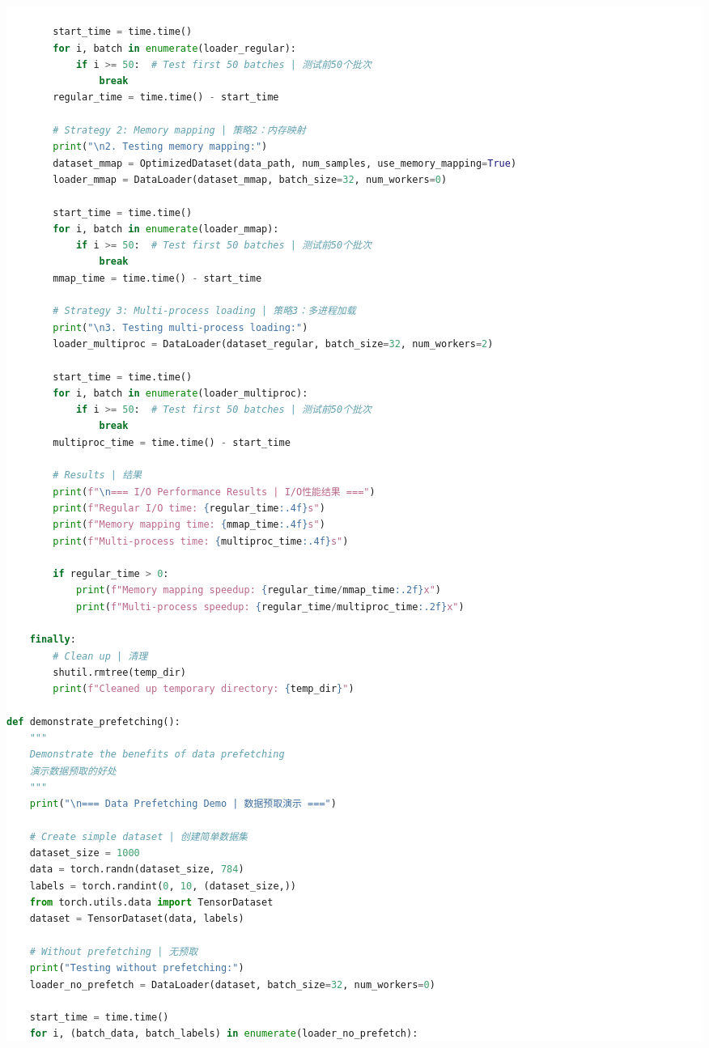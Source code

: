 ```python
        
        start_time = time.time()
        for i, batch in enumerate(loader_regular):
            if i >= 50:  # Test first 50 batches | 测试前50个批次
                break
        regular_time = time.time() - start_time
        
        # Strategy 2: Memory mapping | 策略2：内存映射
        print("\n2. Testing memory mapping:")
        dataset_mmap = OptimizedDataset(data_path, num_samples, use_memory_mapping=True)
        loader_mmap = DataLoader(dataset_mmap, batch_size=32, num_workers=0)
        
        start_time = time.time()
        for i, batch in enumerate(loader_mmap):
            if i >= 50:  # Test first 50 batches | 测试前50个批次
                break
        mmap_time = time.time() - start_time
        
        # Strategy 3: Multi-process loading | 策略3：多进程加载
        print("\n3. Testing multi-process loading:")
        loader_multiproc = DataLoader(dataset_regular, batch_size=32, num_workers=2)
        
        start_time = time.time()
        for i, batch in enumerate(loader_multiproc):
            if i >= 50:  # Test first 50 batches | 测试前50个批次
                break
        multiproc_time = time.time() - start_time
        
        # Results | 结果
        print(f"\n=== I/O Performance Results | I/O性能结果 ===")
        print(f"Regular I/O time: {regular_time:.4f}s")
        print(f"Memory mapping time: {mmap_time:.4f}s")
        print(f"Multi-process time: {multiproc_time:.4f}s")
        
        if regular_time > 0:
            print(f"Memory mapping speedup: {regular_time/mmap_time:.2f}x")
            print(f"Multi-process speedup: {regular_time/multiproc_time:.2f}x")
    
    finally:
        # Clean up | 清理
        shutil.rmtree(temp_dir)
        print(f"Cleaned up temporary directory: {temp_dir}")

def demonstrate_prefetching():
    """
    Demonstrate the benefits of data prefetching
    演示数据预取的好处
    """
    print("\n=== Data Prefetching Demo | 数据预取演示 ===")
    
    # Create simple dataset | 创建简单数据集
    dataset_size = 1000
    data = torch.randn(dataset_size, 784)
    labels = torch.randint(0, 10, (dataset_size,))
    from torch.utils.data import TensorDataset
    dataset = TensorDataset(data, labels)
    
    # Without prefetching | 无预取
    print("Testing without prefetching:")
    loader_no_prefetch = DataLoader(dataset, batch_size=32, num_workers=0)
    
    start_time = time.time()
    for i, (batch_data, batch_labels) in enumerate(loader_no_prefetch):
```